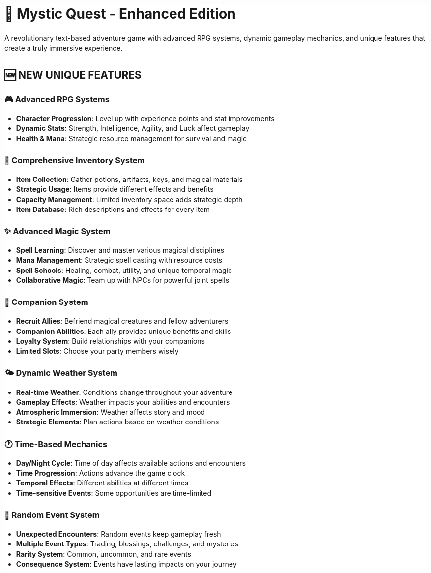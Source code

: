 # 🌟 Mystic Quest - Enhanced Edition

A revolutionary text-based adventure game with advanced RPG systems, dynamic gameplay mechanics, and unique features that create a truly immersive experience.

## 🆕 NEW UNIQUE FEATURES

### 🎮 Advanced RPG Systems
- **Character Progression**: Level up with experience points and stat improvements
- **Dynamic Stats**: Strength, Intelligence, Agility, and Luck affect gameplay
- **Health & Mana**: Strategic resource management for survival and magic

### 🎒 Comprehensive Inventory System
- **Item Collection**: Gather potions, artifacts, keys, and magical materials
- **Strategic Usage**: Items provide different effects and benefits
- **Capacity Management**: Limited inventory space adds strategic depth
- **Item Database**: Rich descriptions and effects for every item

### ✨ Advanced Magic System
- **Spell Learning**: Discover and master various magical disciplines
- **Mana Management**: Strategic spell casting with resource costs
- **Spell Schools**: Healing, combat, utility, and unique temporal magic
- **Collaborative Magic**: Team up with NPCs for powerful joint spells

### 🐾 Companion System
- **Recruit Allies**: Befriend magical creatures and fellow adventurers
- **Companion Abilities**: Each ally provides unique benefits and skills
- **Loyalty System**: Build relationships with your companions
- **Limited Slots**: Choose your party members wisely

### 🌤️ Dynamic Weather System
- **Real-time Weather**: Conditions change throughout your adventure
- **Gameplay Effects**: Weather impacts your abilities and encounters
- **Atmospheric Immersion**: Weather affects story and mood
- **Strategic Elements**: Plan actions based on weather conditions

### 🕐 Time-Based Mechanics
- **Day/Night Cycle**: Time of day affects available actions and encounters
- **Time Progression**: Actions advance the game clock
- **Temporal Effects**: Different abilities at different times
- **Time-sensitive Events**: Some opportunities are time-limited

### 🎲 Random Event System
- **Unexpected Encounters**: Random events keep gameplay fresh
- **Multiple Event Types**: Trading, blessings, challenges, and mysteries
- **Rarity System**: Common, uncommon, and rare events
- **Consequence System**: Events have lasting impacts on your journey
